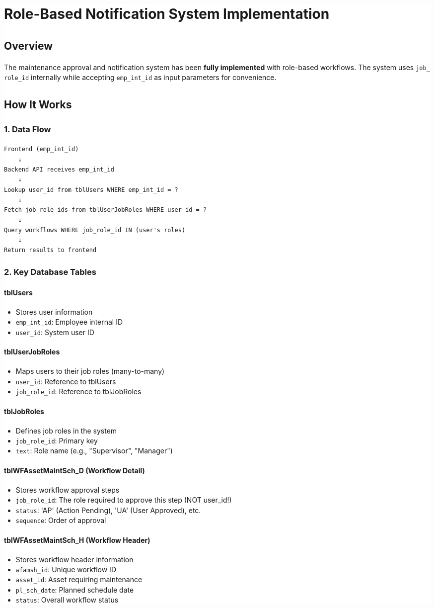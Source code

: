 # Role-Based Notification System Implementation

## Overview
The maintenance approval and notification system has been **fully implemented** with role-based workflows. The system uses `job_role_id` internally while accepting `emp_int_id` as input parameters for convenience.

## How It Works

### 1. Data Flow
```
Frontend (emp_int_id) 
    ↓
Backend API receives emp_int_id
    ↓
Lookup user_id from tblUsers WHERE emp_int_id = ?
    ↓
Fetch job_role_ids from tblUserJobRoles WHERE user_id = ?
    ↓
Query workflows WHERE job_role_id IN (user's roles)
    ↓
Return results to frontend
```

### 2. Key Database Tables

#### tblUsers
- Stores user information
- `emp_int_id`: Employee internal ID
- `user_id`: System user ID

#### tblUserJobRoles
- Maps users to their job roles (many-to-many)
- `user_id`: Reference to tblUsers
- `job_role_id`: Reference to tblJobRoles

#### tblJobRoles
- Defines job roles in the system
- `job_role_id`: Primary key
- `text`: Role name (e.g., "Supervisor", "Manager")

#### tblWFAssetMaintSch_D (Workflow Detail)
- Stores workflow approval steps
- `job_role_id`: The role required to approve this step (NOT user_id!)
- `status`: 'AP' (Action Pending), 'UA' (User Approved), etc.
- `sequence`: Order of approval

#### tblWFAssetMaintSch_H (Workflow Header)
- Stores workflow header information
- `wfamsh_id`: Unique workflow ID
- `asset_id`: Asset requiring maintenance
- `pl_sch_date`: Planned schedule date
- `status`: Overall workflow status
